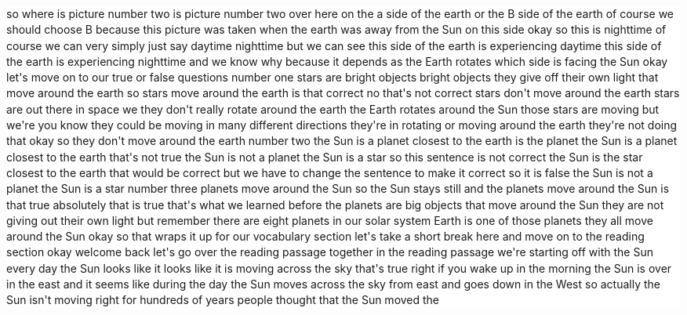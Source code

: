so where is picture number two is
picture number two over here on the a
side of the earth or the B side of the
earth of course we should choose B
because this picture was taken when the
earth was away from the Sun on this side
okay so this is nighttime of course we
can very simply just say daytime
nighttime but we can see this side of
the earth is experiencing daytime this
side of the earth is experiencing
nighttime and we know why because it
depends as the Earth rotates which side
is facing the Sun okay let's move on to
our true or false questions number one
stars are bright objects bright objects
they give off their own light that move
around the earth so stars move around
the earth is that correct no that's not
correct
stars don't move around the earth stars
are out there in space we they don't
really rotate around the earth the Earth
rotates around the Sun those stars are
moving but we're you know they could be
moving in many different directions
they're in
rotating or moving around the earth
they're not doing that okay so they
don't move around the earth number two
the Sun is a planet closest to the earth
is the planet the Sun is a planet
closest to the earth that's not true
the Sun is not a planet the Sun is a
star so this sentence is not correct the
Sun is the star closest to the earth
that would be correct but we have to
change the sentence to make it correct
so it is false the Sun is not a planet
the Sun is a star number three
planets move around the Sun so the Sun
stays still and the planets move around
the Sun is that true absolutely that is
true that's what we learned before the
planets are big objects that move around
the Sun they are not giving out their
own light but remember there are eight
planets in our solar system Earth is one
of those planets they all move around
the Sun okay so that wraps it up for our
vocabulary section let's take a short
break here and move on to the reading
section okay welcome back let's go over
the reading passage together in the
reading passage we're starting off with
the Sun every day the Sun looks like it
looks like it is moving across the sky
that's true right if you wake up in the
morning the Sun is over in the east and
it seems like during the day the Sun
moves across the sky from east and goes
down in the West so actually the Sun
isn't moving right for hundreds of years
people thought that the Sun moved the